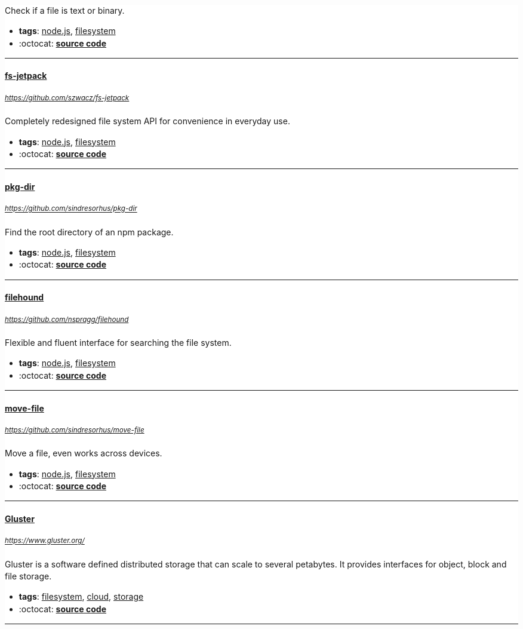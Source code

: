 Check if a file is text or binary.
* **tags**: [node.js](../tagged/node.js.md), [filesystem](../tagged/filesystem.md)
* :octocat: **[source code](https://github.com/bevry/istextorbinary)**
---
#### [fs-jetpack](https://github.com/szwacz/fs-jetpack)
_<sup>https://github.com/szwacz/fs-jetpack</sup>_

Completely redesigned file system API for convenience in everyday use.
* **tags**: [node.js](../tagged/node.js.md), [filesystem](../tagged/filesystem.md)
* :octocat: **[source code](https://github.com/szwacz/fs-jetpack)**
---
#### [pkg-dir](https://github.com/sindresorhus/pkg-dir)
_<sup>https://github.com/sindresorhus/pkg-dir</sup>_

Find the root directory of an npm package.
* **tags**: [node.js](../tagged/node.js.md), [filesystem](../tagged/filesystem.md)
* :octocat: **[source code](https://github.com/sindresorhus/pkg-dir)**
---
#### [filehound](https://github.com/nspragg/filehound)
_<sup>https://github.com/nspragg/filehound</sup>_

Flexible and fluent interface for searching the file system.
* **tags**: [node.js](../tagged/node.js.md), [filesystem](../tagged/filesystem.md)
* :octocat: **[source code](https://github.com/nspragg/filehound)**
---
#### [move-file](https://github.com/sindresorhus/move-file)
_<sup>https://github.com/sindresorhus/move-file</sup>_

Move a file, even works across devices.
* **tags**: [node.js](../tagged/node.js.md), [filesystem](../tagged/filesystem.md)
* :octocat: **[source code](https://github.com/sindresorhus/move-file)**
---
#### [Gluster ](https://www.gluster.org/)
_<sup>https://www.gluster.org/</sup>_

Gluster is a software defined distributed storage that can scale to several petabytes. It provides interfaces for object, block and file storage.
* **tags**: [filesystem](../tagged/filesystem.md), [cloud](../tagged/cloud.md), [storage](../tagged/storage.md)
* :octocat: **[source code](https://github.com/gluster/glusterfs)**
---
